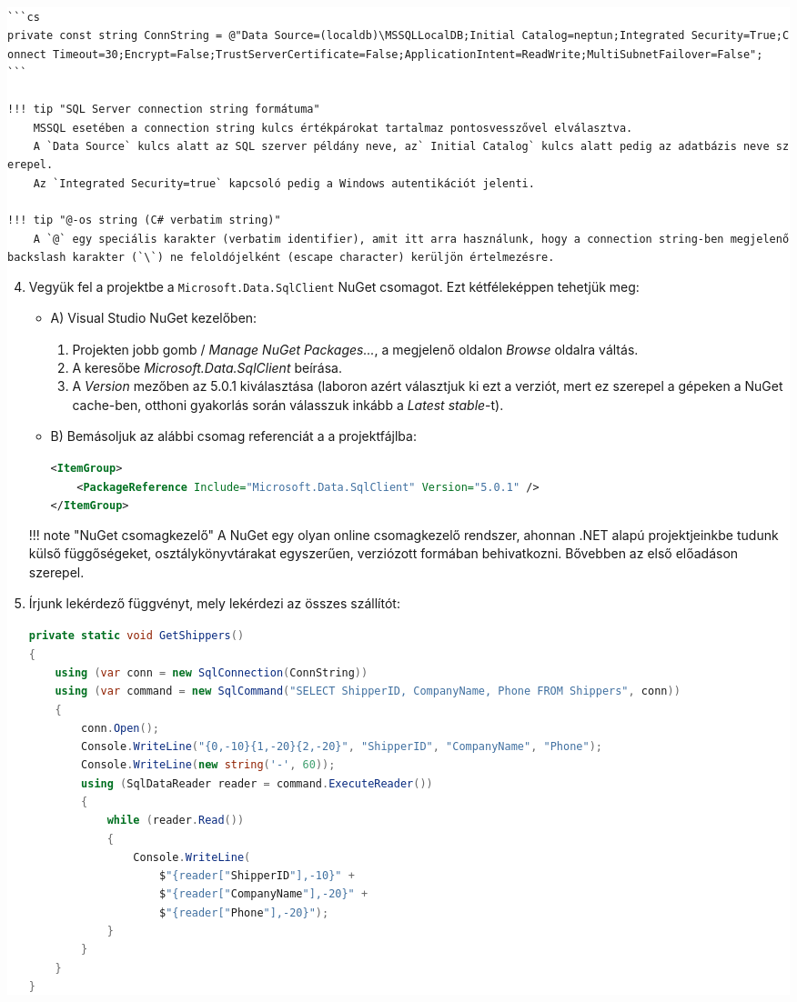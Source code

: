     ```cs
    private const string ConnString = @"Data Source=(localdb)\MSSQLLocalDB;Initial Catalog=neptun;Integrated Security=True;Connect Timeout=30;Encrypt=False;TrustServerCertificate=False;ApplicationIntent=ReadWrite;MultiSubnetFailover=False";
    ```

    !!! tip "SQL Server connection string formátuma"
        MSSQL esetében a connection string kulcs értékpárokat tartalmaz pontosvesszővel elválasztva.
        A `Data Source` kulcs alatt az SQL szerver példány neve, az` Initial Catalog` kulcs alatt pedig az adatbázis neve szerepel.
        Az `Integrated Security=true` kapcsoló pedig a Windows autentikációt jelenti.

    !!! tip "@-os string (C# verbatim string)"
        A `@` egy speciális karakter (verbatim identifier), amit itt arra használunk, hogy a connection string-ben megjelenő backslash karakter (`\`) ne feloldójelként (escape character) kerüljön értelmezésre.

4. Vegyük fel a projektbe a `Microsoft.Data.SqlClient` NuGet csomagot. Ezt kétféleképpen tehetjük meg:
  
      - A) Visual Studio NuGet kezelőben:
        1. Projekten jobb gomb / *Manage NuGet Packages...*, a megjelenő oldalon *Browse* oldalra váltás.
        2. A keresőbe *Microsoft.Data.SqlClient* beírása.
        3. A *Version* mezőben az 5.0.1 kiválasztása (laboron azért választjuk ki ezt a verziót, mert ez szerepel a gépeken a NuGet cache-ben, otthoni gyakorlás során válasszuk inkább a *Latest stable*-t).
      - B) Bemásoljuk az alábbi csomag referenciát a a projektfájlba:

        ```xml
        <ItemGroup>
            <PackageReference Include="Microsoft.Data.SqlClient" Version="5.0.1" />
        </ItemGroup>
        ```

    !!! note "NuGet csomagkezelő"
        A NuGet egy olyan online csomagkezelő rendszer, ahonnan .NET alapú projektjeinkbe tudunk külső függőségeket, osztálykönyvtárakat egyszerűen, verziózott formában behivatkozni. Bővebben az első előadáson szerepel.

5. Írjunk lekérdező függvényt, mely lekérdezi az összes szállítót:

    ```cs
    private static void GetShippers()
    {
        using (var conn = new SqlConnection(ConnString))
        using (var command = new SqlCommand("SELECT ShipperID, CompanyName, Phone FROM Shippers", conn))
        {
            conn.Open();
            Console.WriteLine("{0,-10}{1,-20}{2,-20}", "ShipperID", "CompanyName", "Phone");
            Console.WriteLine(new string('-', 60));
            using (SqlDataReader reader = command.ExecuteReader())
            {
                while (reader.Read())
                {
                    Console.WriteLine(
                        $"{reader["ShipperID"],-10}" +
                        $"{reader["CompanyName"],-20}" +
                        $"{reader["Phone"],-20}");
                }
            }
        }
    }
    ```
